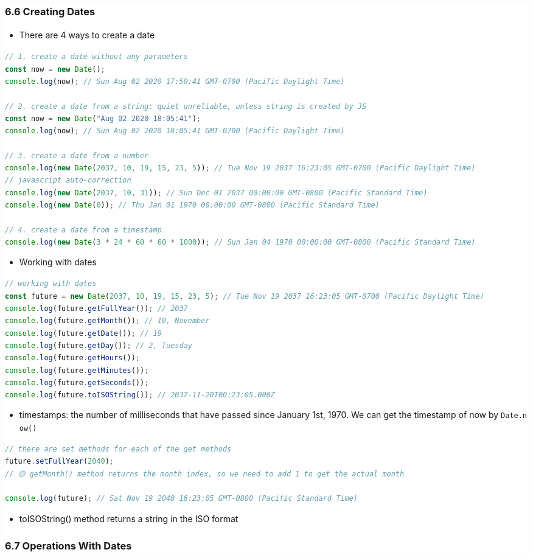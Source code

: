 ### 6.6 Creating Dates

- There are 4 ways to create a date

```js
// 1. create a date without any parameters
const now = new Date();
console.log(now); // Sun Aug 02 2020 17:50:41 GMT-0700 (Pacific Daylight Time)

// 2. create a date from a string: quiet unreliable, unless string is created by JS
const now = new Date("Aug 02 2020 18:05:41");
console.log(now); // Sun Aug 02 2020 18:05:41 GMT-0700 (Pacific Daylight Time)

// 3. create a date from a number
console.log(new Date(2037, 10, 19, 15, 23, 5)); // Tue Nov 19 2037 16:23:05 GMT-0700 (Pacific Daylight Time)
// javascript auto-correction
console.log(new Date(2037, 10, 31)); // Sun Dec 01 2037 00:00:00 GMT-0800 (Pacific Standard Time)
console.log(new Date(0)); // Thu Jan 01 1970 00:00:00 GMT-0800 (Pacific Standard Time)

// 4. create a date from a timestamp
console.log(new Date(3 * 24 * 60 * 60 * 1000)); // Sun Jan 04 1970 00:00:00 GMT-0800 (Pacific Standard Time)
```

- Working with dates

```js
// working with dates
const future = new Date(2037, 10, 19, 15, 23, 5); // Tue Nov 19 2037 16:23:05 GMT-0700 (Pacific Daylight Time)
console.log(future.getFullYear()); // 2037
console.log(future.getMonth()); // 10, November
console.log(future.getDate()); // 19
console.log(future.getDay()); // 2, Tuesday
console.log(future.getHours());
console.log(future.getMinutes());
console.log(future.getSeconds());
console.log(future.toISOString()); // 2037-11-20T00:23:05.000Z
```

- timestamps: the number of milliseconds that have passed since January 1st, 1970. We can get the timestamp of now by `Date.now()`

```js
// there are set methods for each of the get methods
future.setFullYear(2040);
// 🟡 getMonth() method returns the month index, so we need to add 1 to get the actual month

console.log(future); // Sat Nov 19 2040 16:23:05 GMT-0800 (Pacific Standard Time)
```

- toISOString() method returns a string in the ISO format

### 6.7 Operations With Dates
